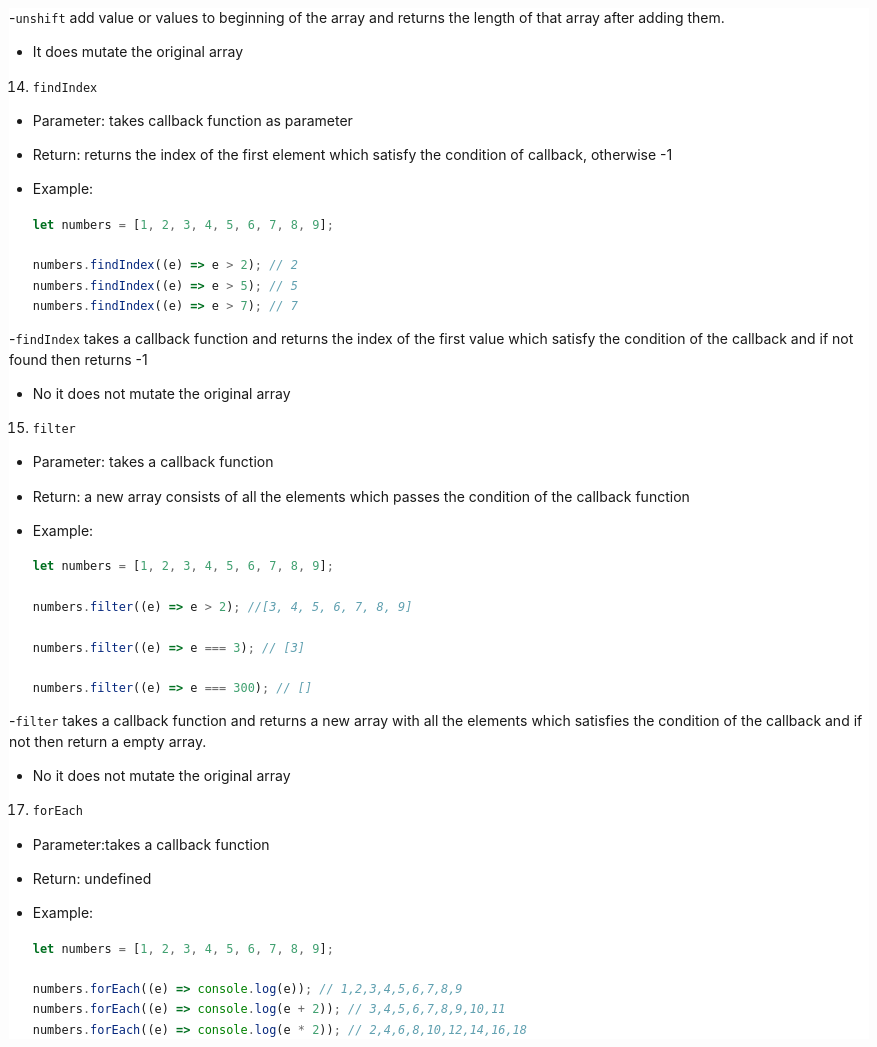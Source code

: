 -`unshift` add value or values to beginning of the array and returns the length of that array after adding them.

- It does mutate the original array

14. `findIndex`

- Parameter: takes callback function as parameter
- Return: returns the index of the first element which satisfy the condition of callback, otherwise -1
- Example:

  ```js
  let numbers = [1, 2, 3, 4, 5, 6, 7, 8, 9];

  numbers.findIndex((e) => e > 2); // 2
  numbers.findIndex((e) => e > 5); // 5
  numbers.findIndex((e) => e > 7); // 7
  ```

-`findIndex` takes a callback function and returns the index of the first value which satisfy the condition of the callback and if not found then returns -1

- No it does not mutate the original array

15. `filter`

- Parameter: takes a callback function
- Return: a new array consists of all the elements which passes the condition of the callback function
- Example:

  ```js
  let numbers = [1, 2, 3, 4, 5, 6, 7, 8, 9];

  numbers.filter((e) => e > 2); //[3, 4, 5, 6, 7, 8, 9]

  numbers.filter((e) => e === 3); // [3]

  numbers.filter((e) => e === 300); // []
  ```

-`filter` takes a callback function and returns a new array with all the elements which satisfies the condition of the callback and if not then return a empty array.

- No it does not mutate the original array

17. `forEach`

- Parameter:takes a callback function
- Return: undefined
- Example:

  ```js
  let numbers = [1, 2, 3, 4, 5, 6, 7, 8, 9];

  numbers.forEach((e) => console.log(e)); // 1,2,3,4,5,6,7,8,9
  numbers.forEach((e) => console.log(e + 2)); // 3,4,5,6,7,8,9,10,11
  numbers.forEach((e) => console.log(e * 2)); // 2,4,6,8,10,12,14,16,18
  ```
